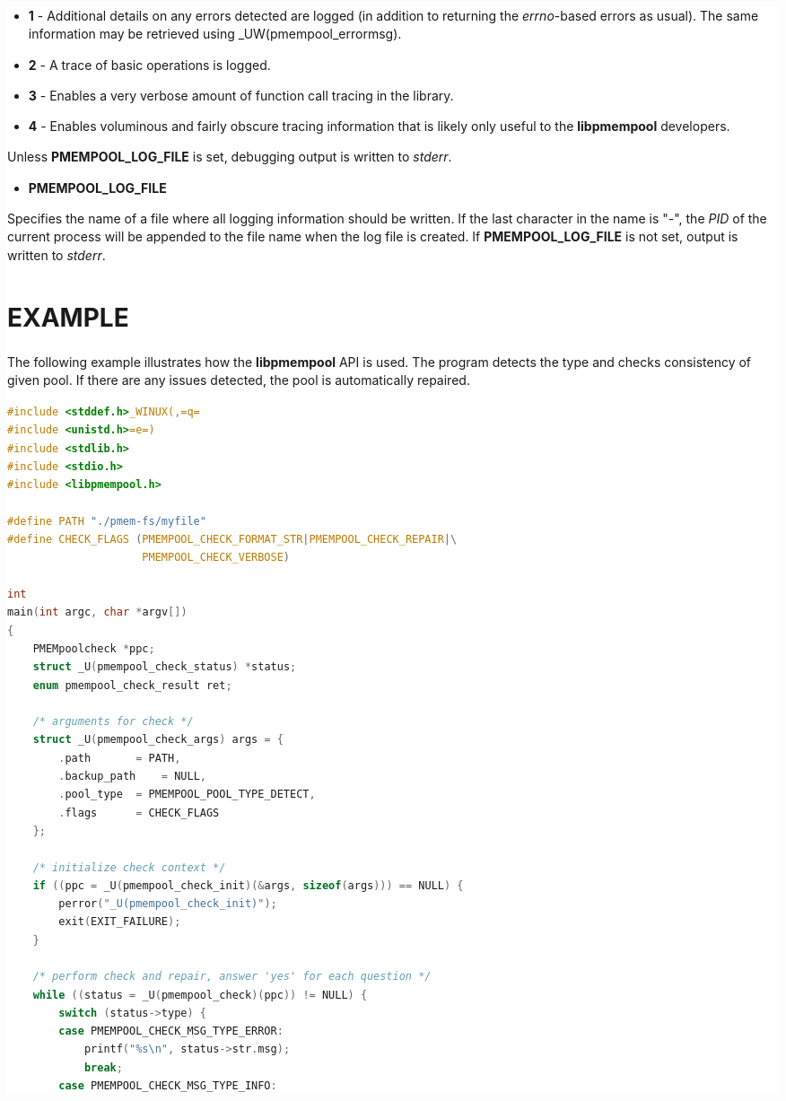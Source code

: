 + **1** - Additional details on any errors detected are logged (in addition
to returning the *errno*-based errors as usual). The same information
may be retrieved using _UW(pmempool_errormsg).

+ **2** - A trace of basic operations is logged.

+ **3** - Enables a very verbose amount of function call tracing in the library.

+ **4** - Enables voluminous and fairly obscure tracing
information that is likely only useful to the **libpmempool** developers.

Unless **PMEMPOOL_LOG_FILE** is set, debugging output is written to *stderr*.

+ **PMEMPOOL_LOG_FILE**

Specifies the name of a file where
all logging information should be written. If the last character in the name
is "-", the *PID* of the current process will be appended to the file name when
the log file is created. If **PMEMPOOL_LOG_FILE** is not set, output is
written to *stderr*.


# EXAMPLE #

The following example illustrates how the **libpmempool** API is used.
The program detects the type and checks consistency of given pool.
If there are any issues detected, the pool is automatically repaired.

```c
#include <stddef.h>_WINUX(,=q=
#include <unistd.h>=e=)
#include <stdlib.h>
#include <stdio.h>
#include <libpmempool.h>

#define PATH "./pmem-fs/myfile"
#define CHECK_FLAGS (PMEMPOOL_CHECK_FORMAT_STR|PMEMPOOL_CHECK_REPAIR|\
                     PMEMPOOL_CHECK_VERBOSE)

int
main(int argc, char *argv[])
{
	PMEMpoolcheck *ppc;
	struct _U(pmempool_check_status) *status;
	enum pmempool_check_result ret;

	/* arguments for check */
	struct _U(pmempool_check_args) args = {
		.path		= PATH,
		.backup_path	= NULL,
		.pool_type	= PMEMPOOL_POOL_TYPE_DETECT,
		.flags		= CHECK_FLAGS
	};

	/* initialize check context */
	if ((ppc = _U(pmempool_check_init)(&args, sizeof(args))) == NULL) {
		perror("_U(pmempool_check_init)");
		exit(EXIT_FAILURE);
	}

	/* perform check and repair, answer 'yes' for each question */
	while ((status = _U(pmempool_check)(ppc)) != NULL) {
		switch (status->type) {
		case PMEMPOOL_CHECK_MSG_TYPE_ERROR:
			printf("%s\n", status->str.msg);
			break;
		case PMEMPOOL_CHECK_MSG_TYPE_INFO:
```